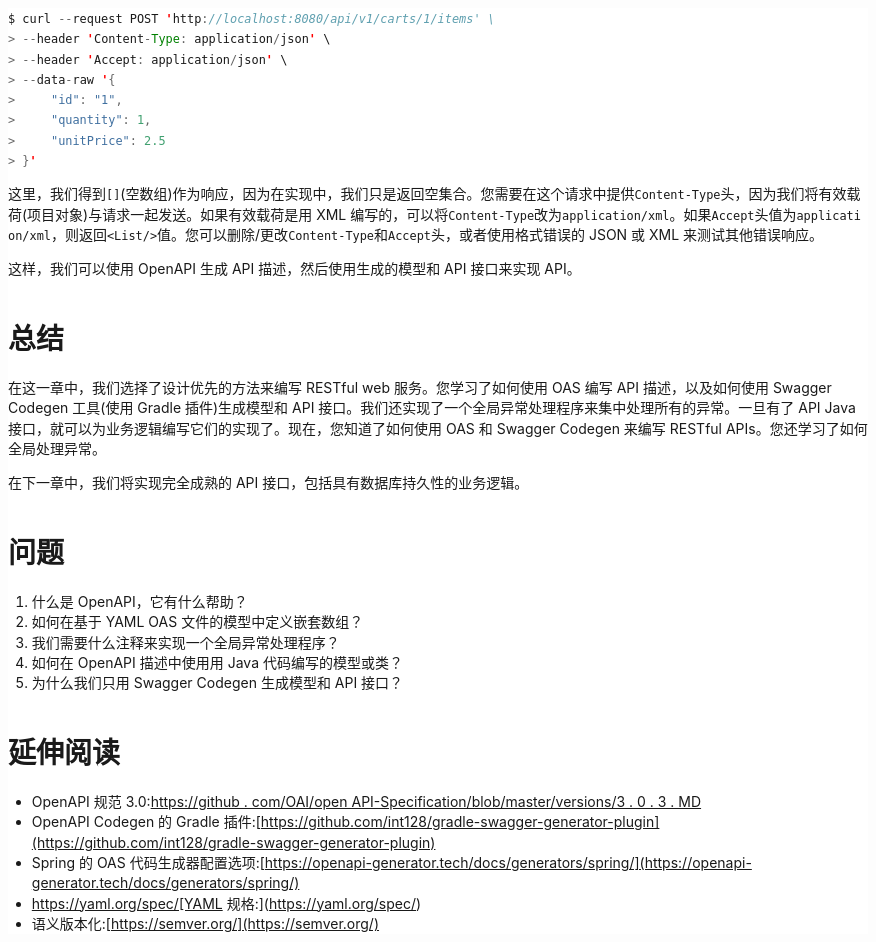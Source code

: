```java
$ curl --request POST 'http://localhost:8080/api/v1/carts/1/items' \
> --header 'Content-Type: application/json' \
> --header 'Accept: application/json' \
> --data-raw '{
>     "id": "1",
>     "quantity": 1,
>     "unitPrice": 2.5
> }'
```

这里，我们得到`[]`(空数组)作为响应，因为在实现中，我们只是返回空集合。您需要在这个请求中提供`Content-Type`头，因为我们将有效载荷(项目对象)与请求一起发送。如果有效载荷是用 XML 编写的，可以将`Content-Type`改为`application/xml`。如果`Accept`头值为`application/xml`，则返回`<List/>`值。您可以删除/更改`Content-Type`和`Accept`头，或者使用格式错误的 JSON 或 XML 来测试其他错误响应。

这样，我们可以使用 OpenAPI 生成 API 描述，然后使用生成的模型和 API 接口来实现 API。

# 总结

在这一章中，我们选择了设计优先的方法来编写 RESTful web 服务。您学习了如何使用 OAS 编写 API 描述，以及如何使用 Swagger Codegen 工具(使用 Gradle 插件)生成模型和 API 接口。我们还实现了一个全局异常处理程序来集中处理所有的异常。一旦有了 API Java 接口，就可以为业务逻辑编写它们的实现了。现在，您知道了如何使用 OAS 和 Swagger Codegen 来编写 RESTful APIs。您还学习了如何全局处理异常。

在下一章中，我们将实现完全成熟的 API 接口，包括具有数据库持久性的业务逻辑。

# 问题

1.  什么是 OpenAPI，它有什么帮助？
2.  如何在基于 YAML OAS 文件的模型中定义嵌套数组？
3.  我们需要什么注释来实现一个全局异常处理程序？
4.  如何在 OpenAPI 描述中使用用 Java 代码编写的模型或类？
5.  为什么我们只用 Swagger Codegen 生成模型和 API 接口？

# 延伸阅读

*   OpenAPI 规范 3.0:[https://github . com/OAI/open API-Specification/blob/master/versions/3 . 0 . 3 . MD](https://github.com/OAI/OpenAPI-Specification/blob/master/versions/3.0.3.md)
*   OpenAPI Codegen 的 Gradle 插件:[https://github.com/int128/gradle-swagger-generator-plugin](https://github.com/int128/gradle-swagger-generator-plugin)
*   Spring 的 OAS 代码生成器配置选项:[https://openapi-generator.tech/docs/generators/spring/](https://openapi-generator.tech/docs/generators/spring/)
*   https://yaml.org/spec/[YAML 规格:](https://yaml.org/spec/)
*   语义版本化:[https://semver.org/](https://semver.org/)